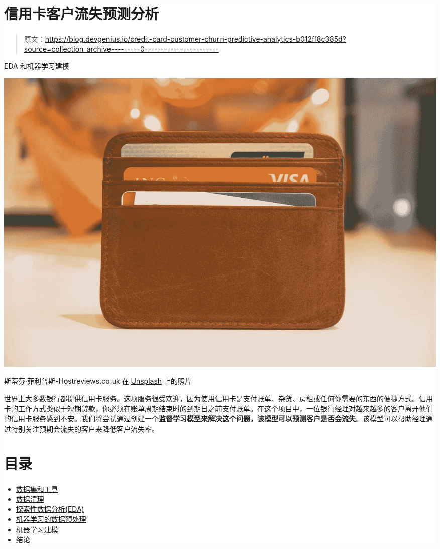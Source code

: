 # 信用卡客户流失预测分析

> 原文：<https://blog.devgenius.io/credit-card-customer-churn-predictive-analytics-b012ff8c385d?source=collection_archive---------0----------------------->

EDA 和机器学习建模

![](img/9131774a4f57c16f8e16f44c818d7f3c.png)

斯蒂芬·菲利普斯-Hostreviews.co.uk 在 [Unsplash](https://unsplash.com?utm_source=medium&utm_medium=referral) 上的照片

世界上大多数银行都提供信用卡服务。这项服务很受欢迎，因为使用信用卡是支付账单、杂货、房租或任何你需要的东西的便捷方式。信用卡的工作方式类似于短期贷款，你必须在账单周期结束时的到期日之前支付账单。在这个项目中，一位银行经理对越来越多的客户离开他们的信用卡服务感到不安。我们将尝试通过创建一个**监督学习模型来解决这个问题，该模型可以预测客户是否会流失**。该模型可以帮助经理通过特别关注预期会流失的客户来降低客户流失率。

# 目录

*   [数据集和工具](#69d7)
*   [数据清理](#7a3c)
*   [探索性数据分析(EDA)](#6f82)
*   [机器学习的数据预处理](#c1af)
*   [机器学习建模](#18e9)
*   [结论](#f8d9)
